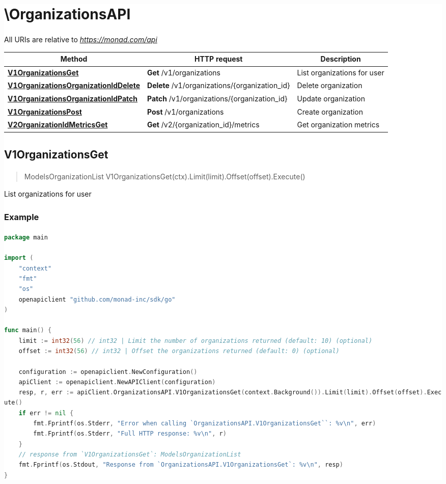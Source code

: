 # \OrganizationsAPI

All URIs are relative to *https://monad.com/api*

Method | HTTP request | Description
------------- | ------------- | -------------
[**V1OrganizationsGet**](OrganizationsAPI.md#V1OrganizationsGet) | **Get** /v1/organizations | List organizations for user
[**V1OrganizationsOrganizationIdDelete**](OrganizationsAPI.md#V1OrganizationsOrganizationIdDelete) | **Delete** /v1/organizations/{organization_id} | Delete organization
[**V1OrganizationsOrganizationIdPatch**](OrganizationsAPI.md#V1OrganizationsOrganizationIdPatch) | **Patch** /v1/organizations/{organization_id} | Update organization
[**V1OrganizationsPost**](OrganizationsAPI.md#V1OrganizationsPost) | **Post** /v1/organizations | Create organization
[**V2OrganizationIdMetricsGet**](OrganizationsAPI.md#V2OrganizationIdMetricsGet) | **Get** /v2/{organization_id}/metrics | Get organization metrics



## V1OrganizationsGet

> ModelsOrganizationList V1OrganizationsGet(ctx).Limit(limit).Offset(offset).Execute()

List organizations for user



### Example

```go
package main

import (
	"context"
	"fmt"
	"os"
	openapiclient "github.com/monad-inc/sdk/go"
)

func main() {
	limit := int32(56) // int32 | Limit the number of organizations returned (default: 10) (optional)
	offset := int32(56) // int32 | Offset the organizations returned (default: 0) (optional)

	configuration := openapiclient.NewConfiguration()
	apiClient := openapiclient.NewAPIClient(configuration)
	resp, r, err := apiClient.OrganizationsAPI.V1OrganizationsGet(context.Background()).Limit(limit).Offset(offset).Execute()
	if err != nil {
		fmt.Fprintf(os.Stderr, "Error when calling `OrganizationsAPI.V1OrganizationsGet``: %v\n", err)
		fmt.Fprintf(os.Stderr, "Full HTTP response: %v\n", r)
	}
	// response from `V1OrganizationsGet`: ModelsOrganizationList
	fmt.Fprintf(os.Stdout, "Response from `OrganizationsAPI.V1OrganizationsGet`: %v\n", resp)
}
```
